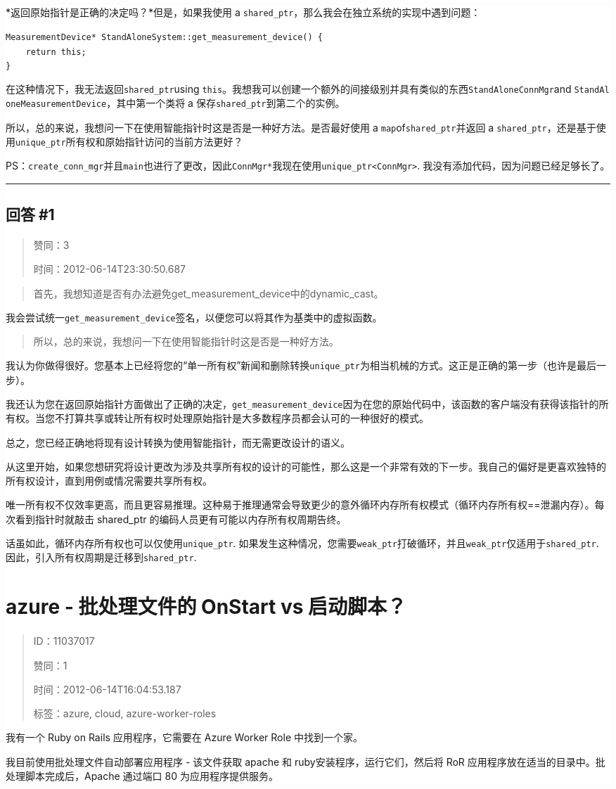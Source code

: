 *返回原始指针是正确的决定吗？*但是，如果我使用 a `shared_ptr`，那么我会在独立系统的实现中遇到问题：

```
MeasurementDevice* StandAloneSystem::get_measurement_device() {
    return this;
} 
```

在这种情况下，我无法返回`shared_ptr`using `this`。我想我可以创建一个额外的间接级别并具有类似的东西`StandAloneConnMgr`and `StandAloneMeasurementDevice`，其中第一个类将 a 保存`shared_ptr`到第二个的实例。

所以，总的来说，我想问一下在使用智能指针时这是否是一种好方法。是否最好使用 a `map`of`shared_ptr`并返回 a `shared_ptr`，还是基于使用`unique_ptr`所有权和原始指针访问的当前方法更好？

PS：`create_conn_mgr`并且`main`也进行了更改，因此`ConnMgr*`我现在使用`unique_ptr<ConnMgr>`. 我没有添加代码，因为问题已经足够长了。

* * *

## 回答 #1

> 赞同：3
> 
> 时间：2012-06-14T23:30:50.687

> 首先，我想知道是否有办法避免get_measurement_device中的dynamic_cast。

我会尝试统一`get_measurement_device`签名，以便您可以将其作为基类中的虚拟函数。

> 所以，总的来说，我想问一下在使用智能指针时这是否是一种好方法。

我认为你做得很好。您基本上已经将您的“单一所有权”新闻和删除转换`unique_ptr`为相当机械的方式。这正是正确的第一步（也许是最后一步）。

我还认为您在返回原始指针方面做出了正确的决定，`get_measurement_device`因为在您的原始代码中，该函数的客户端没有获得该指针的所有权。当您不打算共享或转让所有权时处理原始指针是大多数程序员都会认可的一种很好的模式。

总之，您已经正确地将现有设计转换为使用智能指针，而无需更改设计的语义。

从这里开始，如果您想研究将设计更改为涉及共享所有权的设计的可能性，那么这是一个非常有效的下一步。我自己的偏好是更喜欢独特的所有权设计，直到用例或情况需要共享所有权。

唯一所有权不仅效率更高，而且更容易推理。这种易于推理通常会导致更少的意外循环内存所有权模式（循环内存所有权==泄漏内存）。每次看到指针时就敲击 shared_ptr 的编码人员更有可能以内存所有权周期告终。

话虽如此，循环内存所有权也可以仅使用`unique_ptr`. 如果发生这种情况，您需要`weak_ptr`打破循环，并且`weak_ptr`仅适用于`shared_ptr`. 因此，引入所有权周期是迁移到`shared_ptr`.

# azure - 批处理文件的 OnStart vs 启动脚本？

> ID：11037017
> 
> 赞同：1
> 
> 时间：2012-06-14T16:04:53.187
> 
> 标签：azure, cloud, azure-worker-roles

我有一个 Ruby on Rails 应用程序，它需要在 Azure Worker Role 中找到一个家。

我目前使用批处理文件自动部署应用程序 - 该文件获取 apache 和 ruby​​ 安装程序，运行它们，然后将 RoR 应用程序放在适当的目录中。批处理脚本完成后，Apache 通过端口 80 为应用程序提供服务。
